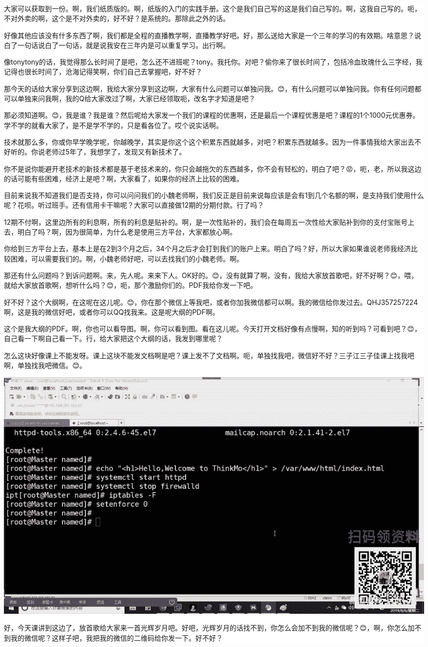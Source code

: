 大家可以获取到一份。啊，我们纸质版的。啊，纸版的入门的实践手册。这个是我们自己写的这是我们自己写的。啊，这我自己写的。呃，不对外卖的啊，这个是不对外卖的，好不好？是系统的。那除此之外的话。

好像其他应该没有什多东西了啊，我们都是全程的直播教学啊，直播教学好吧。好，那么送给大家是一个三年的学习的有效期。啥意思？说白了一句话说白了一句话，就是说我安在三年内是可以重复学习。出行啊。

像tonytony的话，我觉得那么长时间了是吧，怎么还不进班呢？tony。我托你。对吧？偷你来了很长时间了，包括冷血玫瑰什么三字经，我记得也很长时间了，沧海记得笑啊，你们自己去掌握吧，好不好？

那今天的话给大家分享到这边啊，我给大家分享到这边啊，大家有什么问题可以单独问我。😊，有什么问题可以单独问我。你有任何问题都可以单独来问我啊，我的Q给大家改过了啊，大家已经领取呃，改名字才知道是吧？

那必须知道啊。😊，我是谁？我是谁？然后呢给大家发一个我们的课程的优惠啊，还是最后一个课程优惠是吧？课程的1个1000元优惠券。学不学的就看大家了，是不是学不学的，只是看各位了。哎个说实话啊。

技术就那么多，你或你早学晚学呢，你越晚学，其实是你这个这个积累东西就越多，对吧？积累东西就越多。因为一件事情我给大家出去不好听的。你说老师过5年了，我想学了，发现又有新技术了。

你不是说你能避开老技术的新技术都是基于老技术来的，你只会越拖欠的东西越多，你不会有轻松的，明白了吧？😡，呃，老，所以我这边的话可能有些困难，经济上是吧？啊，大家看了，如果你的经济上比较的困难。

目前来说我不知道我们是否支持，你可以问问我们的小魏老师啊，我们反正是目前来说每应该是会有1到几个名额的啊，是支持我们使用什么呢？花呗。听过班手。还有信用卡干嘛呢？大家可以直接做12期的分期付款。行了吗？

12期不付啊，这里边所有的利息啊，所有的利息是贴补的。啊，是一次性贴补的，我们会在每周五一次性给大家贴补到你的支付宝账号上去，明白了吗？啊，因为很简单，为什么老是使用三方平台，大家都放心啊。

你给到三方平台上去，基本上是在2到3个月之后，34个月之后才会打到我们的账户上来。明白了吗？好，所以大家如果谁说老师我经济比较困难，可以需要我们的。啊，小魏老师好吧，可以去找我们的小魏老师。啊。

那还有什么问题吗？到诉问题啊。来，先人呢。来来下人。OK好的。😊，没有就算了啊，没有，我给大家放首歌吧，好不好啊？😊，喂，就给大家放首歌啊，想听什么吗？😊，呃，那个激励你们的。PDF我给你发一下吧。

好不好？这个大纲啊，在这呢在这儿呢。😊，你在那个微信上等我吧，或者你加我微信都可以啊。我的微信给你发过去。QHJ357257224啊，这是我的微信好吧，或者你可以QQ找我来。这是呢大纲的PDF啊。

这个是我大纲的PDF。啊，你也可以看导图。啊，你可以看到图。看在这儿呢。今天打开文档好像有点慢啊，知的听到吗？可看到吧？😊，自己看一下啊自己看一下。行，给大家把这个大纲的话，我发到哪里呢？

怎么这块好像课上不能发呀。课上这块不能发文档啊是吧？课上发不了文档啊。呃，单独找我吧，微信好不好？三子江三子佳课上找我吧啊，单独找我吧微信。😊。



![](img/33ccb0c499012c5e87b812f3c2f38c7f_24.png)

好，今天课讲到这边了，放首歌给大家来一首光辉岁月吧。好吧，光辉岁月的话找不到，你怎么会加不到我的微信呢？😊，啊，你怎么加不到我的微信呢？这样子吧，我把我的微信的二维码给你发一下。好不好？
